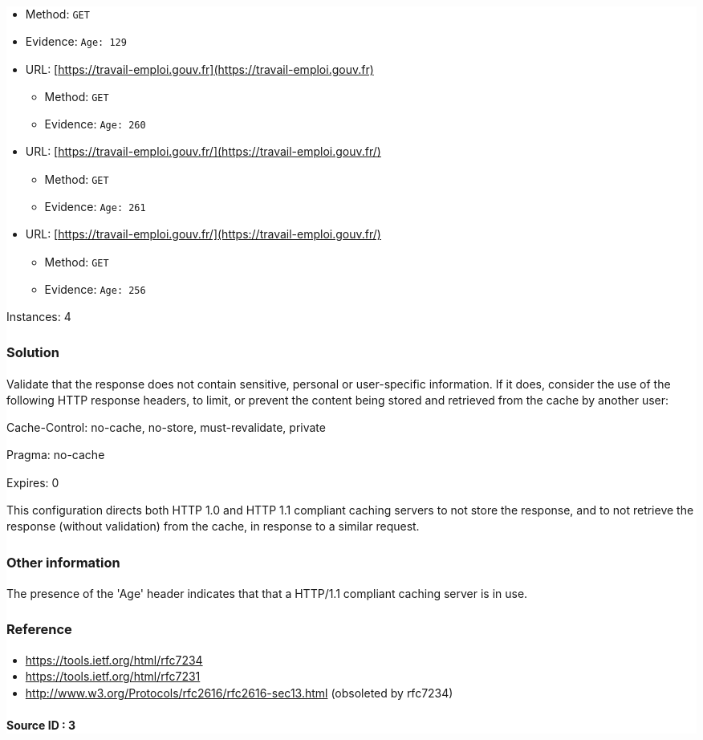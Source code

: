   * Method: `GET`
  
  
  * Evidence: `Age: 129`
  
  
  
  
* URL: [https://travail-emploi.gouv.fr](https://travail-emploi.gouv.fr)
  
  
  * Method: `GET`
  
  
  * Evidence: `Age: 260`
  
  
  
  
* URL: [https://travail-emploi.gouv.fr/](https://travail-emploi.gouv.fr/)
  
  
  * Method: `GET`
  
  
  * Evidence: `Age: 261`
  
  
  
  
* URL: [https://travail-emploi.gouv.fr/](https://travail-emploi.gouv.fr/)
  
  
  * Method: `GET`
  
  
  * Evidence: `Age: 256`
  
  
  
  
Instances: 4
  
### Solution
<p>Validate that the response does not contain sensitive, personal or user-specific information.  If it does, consider the use of the following HTTP response headers, to limit, or prevent the content being stored and retrieved from the cache by another user:</p><p>Cache-Control: no-cache, no-store, must-revalidate, private</p><p>Pragma: no-cache</p><p>Expires: 0</p><p>This configuration directs both HTTP 1.0 and HTTP 1.1 compliant caching servers to not store the response, and to not retrieve the response (without validation) from the cache, in response to a similar request.</p>
  
### Other information
<p>The presence of the 'Age' header indicates that that a HTTP/1.1 compliant caching server is in use.</p>
  
### Reference
* https://tools.ietf.org/html/rfc7234
* https://tools.ietf.org/html/rfc7231
* http://www.w3.org/Protocols/rfc2616/rfc2616-sec13.html (obsoleted by rfc7234)

  
#### Source ID : 3

  
  
  